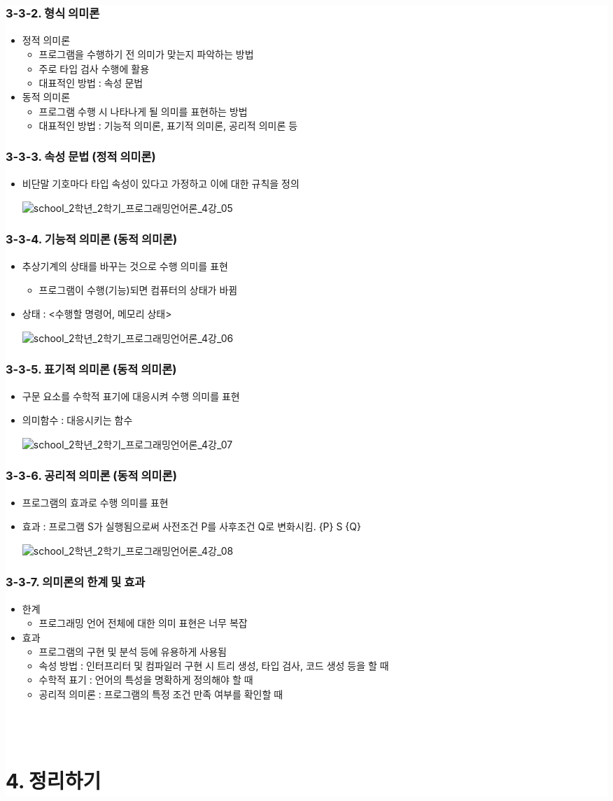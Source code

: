 ### 3-3-2. 형식 의미론

- 정적 의미론
  - 프로그램을 수행하기 전 의미가 맞는지 파악하는 방법
  - 주로 타입 검사 수행에 활용
  - 대표적인 방법 : 속성 문법
- 동적 의미론
  - 프로그램 수행 시 나타나게 될 의미를 표현하는 방법
  - 대표적인 방법 : 기능적 의미론, 표기적 의미론, 공리적 의미론 등

### 3-3-3. 속성 문법 (정적 의미론)

- 비단말 기호마다 타입 속성이 있다고 가정하고 이에 대한 규칙을 정의

  ![school_2학년_2학기_프로그래밍언어론_4강_05](https://github.com/user-attachments/assets/f0c01e28-c791-406c-8bd5-df7e80f2642d)

### 3-3-4. 기능적 의미론 (동적 의미론)

- 추상기계의 상태를 바꾸는 것으로 수행 의미를 표현
  - 프로그램이 수행(기능)되면 컴퓨터의 상태가 바뀜
- 상태 : <수행할 명령어, 메모리 상태>

  ![school_2학년_2학기_프로그래밍언어론_4강_06](https://github.com/user-attachments/assets/3630c372-6e8f-4962-bea8-08cf2a11d3d2)

### 3-3-5. 표기적 의미론 (동적 의미론)

- 구문 요소를 수학적 표기에 대응시켜 수행 의미를 표현
- 의미함수 : 대응시키는 함수

  ![school_2학년_2학기_프로그래밍언어론_4강_07](https://github.com/user-attachments/assets/95b8f2ae-3314-4adb-83ed-18b4d454dc65)

### 3-3-6. 공리적 의미론 (동적 의미론)

- 프로그램의 효과로 수행 의미를 표현
- 효과 : 프로그램 S가 실행됨으로써 사전조건 P를 사후조건 Q로 변화시킴. {P} S {Q}

  ![school_2학년_2학기_프로그래밍언어론_4강_08](https://github.com/user-attachments/assets/9ab600f0-97b8-4580-930b-b514d705258e)

### 3-3-7. 의미론의 한계 및 효과

- 한계
  - 프로그래밍 언어 전체에 대한 의미 표현은 너무 복잡
- 효과
  - 프로그램의 구현 및 분석 등에 유용하게 사용됨
  - 속성 방법 : 인터프리터 및 컴파일러 구현 시 트리 생성, 타입 검사, 코드 생성 등을 할 때
  - 수학적 표기 : 언어의 특성을 명확하게 정의해야 할 때
  - 공리적 의미론 : 프로그램의 특정 조건 만족 여부를 확인할 때

<br>
<br>

# 4. 정리하기

